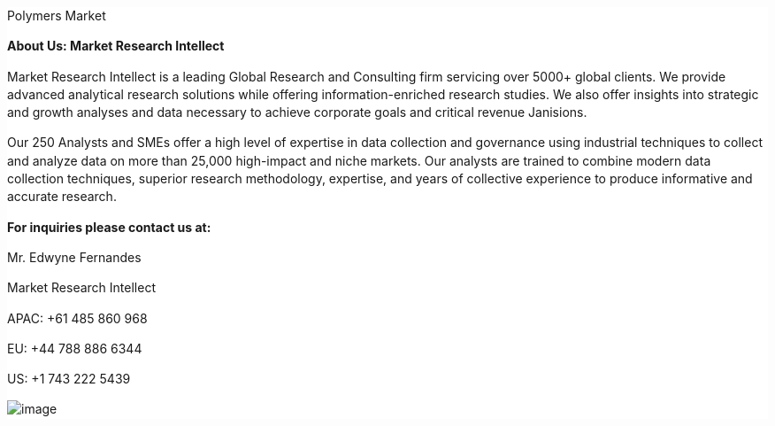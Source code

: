 Polymers Market</a></span></p><p><strong><span class="font-[700]">About Us: Market Research Intellect</span></strong></p><p><span class="">Market Research Intellect is a leading Global Research and Consulting firm servicing over 5000+ global clients. We provide advanced analytical research solutions while offering information-enriched research studies.&nbsp;</span>We also offer insights into strategic and growth analyses and data necessary to achieve corporate goals and critical revenue Janisions.</p><p><span class="">Our 250 Analysts and SMEs offer a high level of expertise in data collection and governance using industrial techniques to collect and analyze data on more than 25,000 high-impact and niche markets. Our analysts are trained to combine modern data collection techniques, superior research methodology, expertise, and years of collective experience to produce informative and accurate research.</span></p><p><strong>For inquiries please contact us at:</strong></p><p>Mr. Edwyne Fernandes</p><p>Market Research Intellect</p><p>APAC: +61 485 860 968</p><p>EU: +44 788 886 6344</p><p>US: +1 743 222 5439</p>
![image](https://github.com/user-attachments/assets/65bc05fa-40b1-42f7-829f-0f200f03ccd3)
